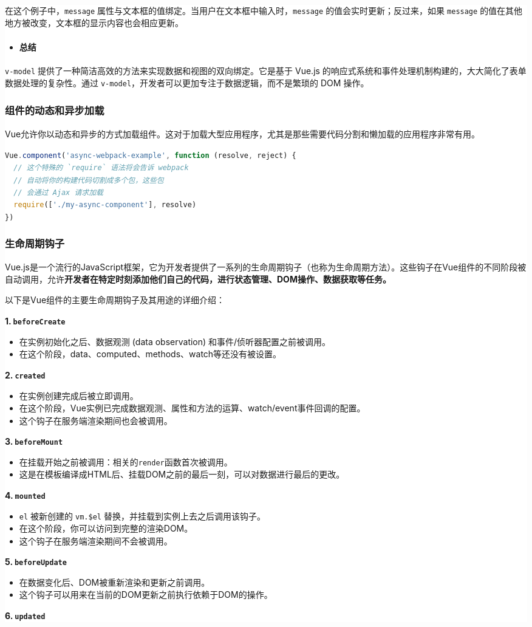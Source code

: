 在这个例子中，`message` 属性与文本框的值绑定。当用户在文本框中输入时，`message` 的值会实时更新；反过来，如果 `message` 的值在其他地方被改变，文本框的显示内容也会相应更新。

- #### 总结

`v-model` 提供了一种简洁高效的方法来实现数据和视图的双向绑定。它是基于 Vue.js 的响应式系统和事件处理机制构建的，大大简化了表单数据处理的复杂性。通过 `v-model`，开发者可以更加专注于数据逻辑，而不是繁琐的 DOM 操作。



### 组件的动态和异步加载

Vue允许你以动态和异步的方式加载组件。这对于加载大型应用程序，尤其是那些需要代码分割和懒加载的应用程序非常有用。

```javascript
Vue.component('async-webpack-example', function (resolve, reject) {
  // 这个特殊的 `require` 语法将会告诉 webpack
  // 自动将你的构建代码切割成多个包，这些包
  // 会通过 Ajax 请求加载
  require(['./my-async-component'], resolve)
})
```



### 生命周期钩子

Vue.js是一个流行的JavaScript框架，它为开发者提供了一系列的生命周期钩子（也称为生命周期方法）。这些钩子在Vue组件的不同阶段被自动调用，允许**开发者在特定时刻添加他们自己的代码，进行状态管理、DOM操作、数据获取等任务。**

以下是Vue组件的主要生命周期钩子及其用途的详细介绍：

**1. `beforeCreate`**

- 在实例初始化之后、数据观测 (data observation) 和事件/侦听器配置之前被调用。
- 在这个阶段，data、computed、methods、watch等还没有被设置。

**2. `created`**

- 在实例创建完成后被立即调用。
- 在这个阶段，Vue实例已完成数据观测、属性和方法的运算、watch/event事件回调的配置。
- 这个钩子在服务端渲染期间也会被调用。

**3. `beforeMount`**

- 在挂载开始之前被调用：相关的`render`函数首次被调用。
- 这是在模板编译成HTML后、挂载DOM之前的最后一刻，可以对数据进行最后的更改。

**4. `mounted`**

- `el` 被新创建的 `vm.$el` 替换，并挂载到实例上去之后调用该钩子。
- 在这个阶段，你可以访问到完整的渲染DOM。
- 这个钩子在服务端渲染期间不会被调用。

**5. `beforeUpdate`**

- 在数据变化后、DOM被重新渲染和更新之前调用。
- 这个钩子可以用来在当前的DOM更新之前执行依赖于DOM的操作。

**6. `updated`**
